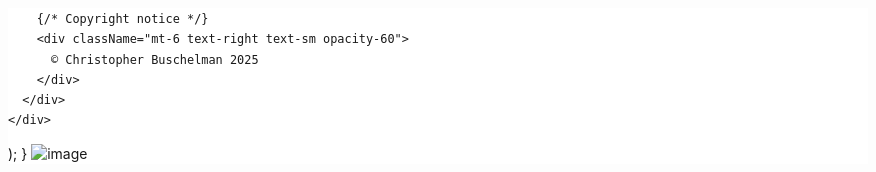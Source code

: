         {/* Copyright notice */}
        <div className="mt-6 text-right text-sm opacity-60">
          © Christopher Buschelman 2025
        </div>
      </div>
    </div>
  );
}
![image](https://github.com/user-attachments/assets/62290117-22dd-415b-8547-41632366470e)
